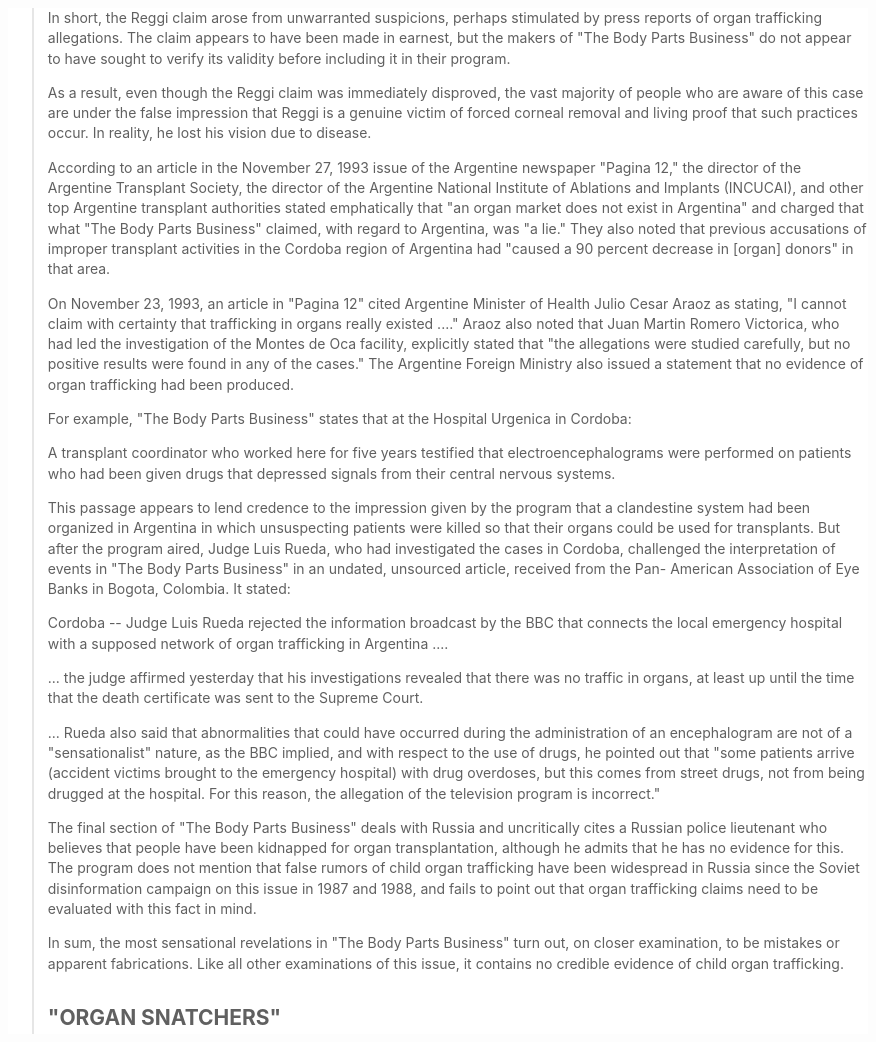 >In short, the Reggi claim arose from unwarranted suspicions, perhaps stimulated by press reports of organ trafficking allegations. The claim appears to have been made in earnest, but the makers of "The Body Parts Business" do not appear to have sought to verify its validity before including it in their program.  
>  
>As a result, even though the Reggi claim was immediately disproved, the vast majority of people who are aware of this case are under the false impression that Reggi is a genuine victim of forced corneal removal and living proof that such practices occur. In reality, he lost his vision due to disease.  
>  
>According to an article in the November 27, 1993 issue of the Argentine newspaper "Pagina 12," the director of the Argentine Transplant Society, the director of the Argentine National Institute of Ablations and Implants (INCUCAI), and other top Argentine transplant authorities stated emphatically that "an organ market does not exist in Argentina" and charged that what "The Body Parts Business" claimed, with regard to Argentina, was "a lie." They also noted that previous accusations of improper transplant activities in the Cordoba region of Argentina had "caused a 90 percent decrease in [organ] donors" in that area.  
>  
>On November 23, 1993, an article in "Pagina 12" cited Argentine Minister of Health Julio Cesar Araoz as stating, "I cannot claim with certainty that trafficking in organs really existed ...." Araoz also noted that Juan Martin Romero Victorica, who had led the investigation of the Montes de Oca facility, explicitly stated that "the allegations were studied carefully, but no positive results were found in any of the cases." The Argentine Foreign Ministry also issued a statement that no evidence of organ trafficking had been produced.  
>  
>For example, "The Body Parts Business" states that at the Hospital Urgenica in Cordoba:  
>  
>A transplant coordinator who worked here for five years testified that electroencephalograms were performed on patients who had been given drugs that depressed signals from their central nervous systems.  
>  
>This passage appears to lend credence to the impression given by the program that a clandestine system had been organized in Argentina in which unsuspecting patients were killed so that their organs could be used for transplants. But after the program aired, Judge Luis Rueda, who had investigated the cases in Cordoba, challenged the interpretation of events in "The Body Parts Business" in an undated, unsourced article, received from the Pan- American Association of Eye Banks in Bogota, Colombia. It stated:  
>  
>Cordoba -- Judge Luis Rueda rejected the information broadcast by the BBC that connects the local emergency hospital with a supposed network of organ trafficking in Argentina ....  
>  
>... the judge affirmed yesterday that his investigations revealed that there was no traffic in organs, at least up until the time that the death certificate was sent to the Supreme Court.  
>  
>... Rueda also said that abnormalities that could have occurred during the administration of an encephalogram are not of a "sensationalist" nature, as the BBC implied, and with respect to the use of drugs, he pointed out that "some patients arrive (accident victims brought to the emergency hospital) with drug overdoses, but this comes from street drugs, not from being drugged at the hospital. For this reason, the allegation of the television program is incorrect."  
>  
>The final section of "The Body Parts Business" deals with Russia and uncritically cites a Russian police lieutenant who believes that people have been kidnapped for organ transplantation, although he admits that he has no evidence for this. The program does not mention that false rumors of child organ trafficking have been widespread in Russia since the Soviet disinformation campaign on this issue in 1987 and 1988, and fails to point out that organ trafficking claims need to be evaluated with this fact in mind.  
>  
>In sum, the most sensational revelations in "The Body Parts Business" turn out, on closer examination, to be mistakes or apparent fabrications. Like all other examinations of this issue, it contains no credible evidence of child organ trafficking.  
>
>## <a name="organ-snatchers"></a>"ORGAN SNATCHERS"  
>  